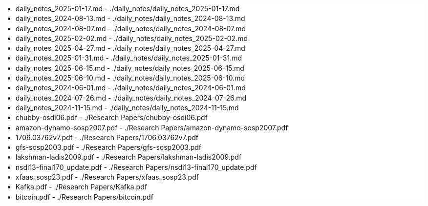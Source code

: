 - daily_notes_2025-01-17.md - ./daily_notes/daily_notes_2025-01-17.md
- daily_notes_2024-08-13.md - ./daily_notes/daily_notes_2024-08-13.md
- daily_notes_2024-08-07.md - ./daily_notes/daily_notes_2024-08-07.md
- daily_notes_2025-02-02.md - ./daily_notes/daily_notes_2025-02-02.md
- daily_notes_2025-04-27.md - ./daily_notes/daily_notes_2025-04-27.md
- daily_notes_2025-01-31.md - ./daily_notes/daily_notes_2025-01-31.md
- daily_notes_2025-06-15.md - ./daily_notes/daily_notes_2025-06-15.md
- daily_notes_2025-06-10.md - ./daily_notes/daily_notes_2025-06-10.md
- daily_notes_2024-06-01.md - ./daily_notes/daily_notes_2024-06-01.md
- daily_notes_2024-07-26.md - ./daily_notes/daily_notes_2024-07-26.md
- daily_notes_2024-11-15.md - ./daily_notes/daily_notes_2024-11-15.md
- chubby-osdi06.pdf - ./Research Papers/chubby-osdi06.pdf
- amazon-dynamo-sosp2007.pdf - ./Research Papers/amazon-dynamo-sosp2007.pdf
- 1706.03762v7.pdf - ./Research Papers/1706.03762v7.pdf
- gfs-sosp2003.pdf - ./Research Papers/gfs-sosp2003.pdf
- lakshman-ladis2009.pdf - ./Research Papers/lakshman-ladis2009.pdf
- nsdi13-final170_update.pdf - ./Research Papers/nsdi13-final170_update.pdf
- xfaas_sosp23.pdf - ./Research Papers/xfaas_sosp23.pdf
- Kafka.pdf - ./Research Papers/Kafka.pdf
- bitcoin.pdf - ./Research Papers/bitcoin.pdf
